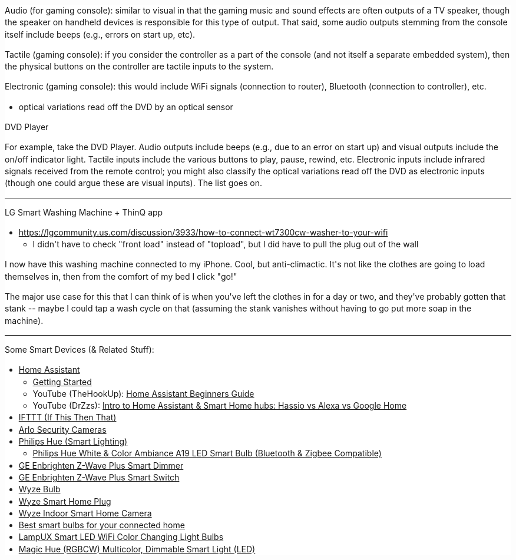 Audio (for gaming console):  similar to visual in that the gaming music and sound effects are often outputs of a TV speaker, though the speaker on handheld devices is responsible for this type of output.  That said, some audio outputs stemming from the console itself include beeps (e.g., errors on start up, etc).  

Tactile (gaming console):  if you consider the controller as a part of the console (and not itself a separate embedded system), then the physical buttons on the controller are tactile inputs to the system.

Electronic (gaming console):  this would include WiFi signals (connection to router), Bluetooth (connection to controller), etc.

* optical variations read off the DVD by an optical sensor

DVD Player

For example, take the DVD Player.  Audio outputs include beeps (e.g., due to an error on start up) and visual outputs include the on/off indicator light.  Tactile inputs include the various buttons to play, pause, rewind, etc.  Electronic inputs include infrared signals received from the remote control; you might also classify the optical variations read off the DVD as electronic inputs (though one could argue these are visual inputs).  The list goes on.

------------------


LG Smart Washing Machine + ThinQ app

* https://lgcommunity.us.com/discussion/3933/how-to-connect-wt7300cw-washer-to-your-wifi
  - I didn't have to check "front load" instead of "topload", but I did have to pull the plug out of the wall

I now have this washing machine connected to my iPhone.  Cool, but anti-climactic.  It's not like
the clothes are going to load themselves in, then from the comfort of my bed I click "go!"

The major use case for this that I can think of is when you've left the clothes in for a day or two,
and they've probably gotten that stank -- maybe I could tap a wash cycle on that (assuming the stank
vanishes without having to go put more soap in the machine).



-------------------

Some Smart Devices (& Related Stuff):
* [Home Assistant](https://www.home-assistant.io)
  - [Getting Started](https://www.home-assistant.io/getting-started/)
  - YouTube (TheHookUp): [Home Assistant Beginners Guide](https://www.youtube.com/watch?v=sVqyDtEjudk)
  - YouTube (DrZzs): [Intro to Home Assistant & Smart Home hubs: Hassio vs Alexa vs Google Home](https://www.youtube.com/watch?v=pVxoSXeC2Jw)
* [IFTTT (If This Then That)](https://ifttt.com/)
* [Arlo Security Cameras](https://www.arlo.com/en-us/default.aspx)
* [Philips Hue (Smart Lighting)](https://www2.meethue.com/en-us)
  - [Philips Hue White & Color Ambiance A19 LED Smart Bulb (Bluetooth & Zigbee Compatible)](https://www.amazon.com/dp/B07QWB3H1Q)
* [GE Enbrighten Z-Wave Plus Smart Dimmer](https://www.amazon.com/GE-Enbrighten-Repeater-SmartThings-14294/dp/B01MUCZA1C)
* [GE Enbrighten Z-Wave Plus Smart Switch](https://www.amazon.com/GE-Enbrighten-SimpleWire-SmartThings-46201/dp/B07RRBT6W5/)
* [Wyze Bulb](https://wyze.com/wyze-bulb.html)
* [Wyze Smart Home Plug](https://www.amazon.com/Wyze-Labs-WLPP1-Smart-Two-Pack/dp/B07XZT24B8)
* [Wyze Indoor Smart Home Camera](https://www.amazon.com/Wyze-1080p-Indoor-Camera-Vision/dp/B07DGR98VQ/)
* [Best smart bulbs for your connected home](https://www.techhive.com/article/3129887/best-smart-bulbs.html)
* [LampUX Smart LED WiFi Color Changing Light Bulbs](https://www.amazon.com/dp/B07PY5ZFM7/)
* [Magic Hue (RGBCW) Multicolor, Dimmable Smart Light (LED)](https://www.amazon.com/dp/B07VJL4MDH/)
